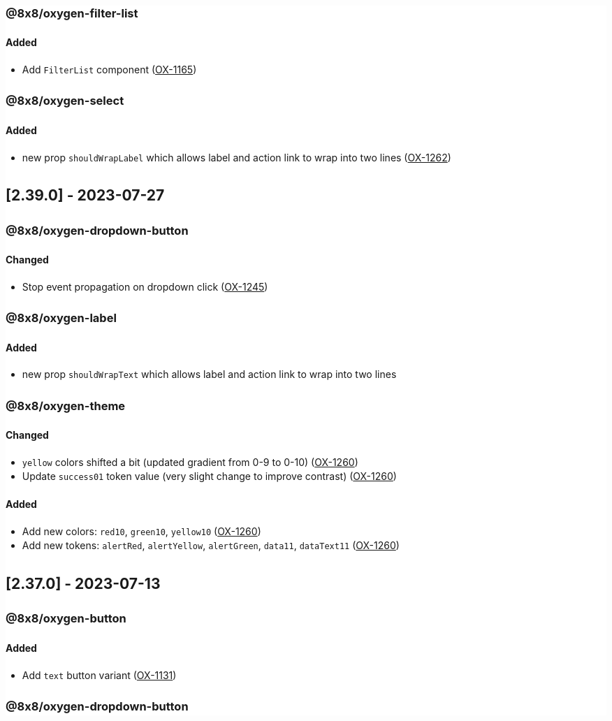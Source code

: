 ### @8x8/oxygen-filter-list

#### Added

- Add `FilterList` component ([OX-1165](https://agile.8x8.com/browse/OX-1165))

### @8x8/oxygen-select

#### Added

- new prop `shouldWrapLabel` which allows label and action link to wrap into two lines ([OX-1262](https://agile.8x8.com/browse/OX-1262))

## [2.39.0] - 2023-07-27

### @8x8/oxygen-dropdown-button

#### Changed

- Stop event propagation on dropdown click ([OX-1245](https://agile.8x8.com/browse/OX-1245))

### @8x8/oxygen-label

#### Added

- new prop `shouldWrapText` which allows label and action link to wrap into two lines

### @8x8/oxygen-theme

#### Changed

- `yellow` colors shifted a bit (updated gradient from 0-9 to 0-10) ([OX-1260](https://agile.8x8.com/browse/OX-1260))
- Update `success01` token value (very slight change to improve contrast) ([OX-1260](https://agile.8x8.com/browse/OX-1260))

#### Added

- Add new colors: `red10`, `green10`, `yellow10` ([OX-1260](https://agile.8x8.com/browse/OX-1260))
- Add new tokens: `alertRed`, `alertYellow`, `alertGreen`, `data11`, `dataText11` ([OX-1260](https://agile.8x8.com/browse/OX-1260))

## [2.37.0] - 2023-07-13

### @8x8/oxygen-button

#### Added

- Add `text` button variant ([OX-1131](https://agile.8x8.com/browse/OX-1131))

### @8x8/oxygen-dropdown-button
